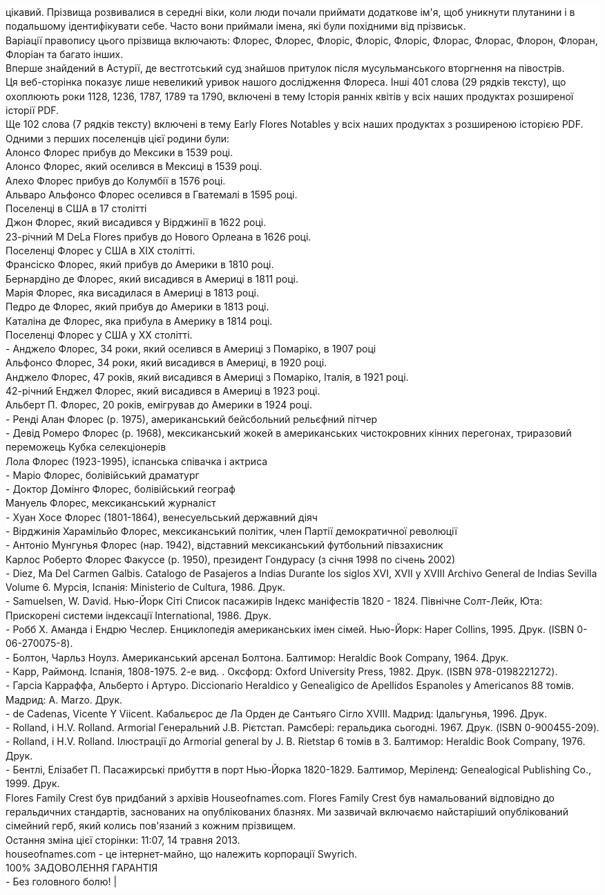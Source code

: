 цікавий. Прізвища розвивалися в середні віки, коли люди почали приймати додаткове ім'я, щоб уникнути плутанини і в подальшому ідентифікувати себе. Часто вони приймали імена, які були похідними від прізвиськ.<br/>Варіації правопису цього прізвища включають: Флорес, Флорес, Флоріс, Флоріс, Флоріс, Флорас, Флорас, Флорон, Флоран, Флоріан та багато інших.<br/>Вперше знайдений в Астурії, де вестготський суд знайшов притулок після мусульманського вторгнення на півострів.<br/>Ця веб-сторінка показує лише невеликий уривок нашого дослідження Флореса. Інші 401 слова (29 рядків тексту), що охоплюють роки 1128, 1236, 1787, 1789 та 1790, включені в тему Історія ранніх квітів у всіх наших продуктах розширеної історії PDF.<br/>Ще 102 слова (7 рядків тексту) включені в тему Early Flores Notables у всіх наших продуктах з розширеною історією PDF.<br/>Одними з перших поселенців цієї родини були:<br/>Алонсо Флорес прибув до Мексики в 1539 році.<br/>Алонсо Флорес, який оселився в Мексиці в 1539 році.<br/>Алехо Флорес прибув до Колумбії в 1576 році.<br/>Альваро Альфонсо Флорес оселився в Гватемалі в 1595 році.<br/>Поселенці в США в 17 столітті<br/>Джон Флорес, який висадився у Вірджинії в 1622 році.<br/>23-річний M DeLa Flores прибув до Нового Орлеана в 1626 році.<br/>Поселенці Флорес у США в XIX столітті.<br/>Франсіско Флорес, який прибув до Америки в 1810 році.<br/>Бернардіно де Флорес, який висадився в Америці в 1811 році.<br/>Марія Флорес, яка висадилася в Америці в 1813 році.<br/>Педро де Флорес, який прибув до Америки в 1813 році.<br/>Каталіна де Флорес, яка прибула в Америку в 1814 році.<br/>Поселенці Флорес у США у XX столітті.<br/>- Анджело Флорес, 34 роки, який оселився в Америці з Помаріко, в 1907 році<br/>Альфонсо Флорес, 34 роки, який висадився в Америці, в 1920 році.<br/>Анджело Флорес, 47 років, який висадився в Америці з Помаріко, Італія, в 1921 році.<br/>42-річний Енджел Флорес, який висадився в Америці в 1923 році.<br/>Альберт П. Флорес, 20 років, емігрував до Америки в 1924 році.<br/>- Ренді Алан Флорес (р. 1975), американський бейсбольний рельєфний пітчер<br/>- Девід Ромеро Флорес (р. 1968), мексиканський жокей в американських чистокровних кінних перегонах, триразовий переможець Кубка селекціонерів<br/>Лола Флорес (1923-1995), іспанська співачка і актриса<br/>- Маріо Флорес, болівійський драматург<br/>- Доктор Домінго Флорес, болівійський географ<br/>Мануель Флорес, мексиканський журналіст<br/>- Хуан Хосе Флорес (1801-1864), венесуельський державний діяч<br/>- Вірджинія Харамільйо Флорес, мексиканський політик, член Партії демократичної революції<br/>- Антоніо Мунгунья Флорес (нар. 1942), відставний мексиканський футбольний півзахисник<br/>Карлос Роберто Флорес Факуссе (р. 1950), президент Гондурасу (з січня 1998 по січень 2002)<br/>- Diez, Ma Del Carmen Galbis. Catalogo de Pasajeros a Indias Durante los siglos XVI, XVII y XVIII Archivo General de Indias Sevilla Volume 6. Мурсія, Іспанія: Ministerio de Cultura, 1986. Друк.<br/>- Samuelsen, W. David. Нью-Йорк Сіті Список пасажирів Індекс маніфестів 1820 - 1824. Північне Солт-Лейк, Юта: Прискорені системи індексації International, 1986. Друк.<br/>- Робб Х. Аманда і Ендрю Чеслер. Енциклопедія американських імен сімей. Нью-Йорк: Haper Collins, 1995. Друк. (ISBN 0-06-270075-8).<br/>- Болтон, Чарльз Ноулз. Американський арсенал Болтона. Балтимор: Heraldic Book Company, 1964. Друк.<br/>- Карр, Раймонд. Іспанія, 1808-1975. 2-е вид. . Оксфорд: Oxford University Press, 1982. Друк. (ISBN 978-0198221272).<br/>- Гарсіа Карраффа, Альберто і Артуро. Diccionario Heraldico y Genealigico de Apellidos Espanoles y Americanos 88 томів. Мадрид: A. Marzo. Друк.<br/>- de Cadenas, Vicente Y Viicent. Кабальєрос де Ла Орден де Сантьяго Сігло XVIII. Мадрид: Ідальгунья, 1996. Друк.<br/>- Rolland, і H.V. Rolland. Armorial Генеральний J.B. Рієтстап. Рамсбері: геральдика сьогодні. 1967. Друк. (ISBN 0-900455-209).<br/>- Rolland, і H.V. Rolland. Ілюстрації до Armorial general by J. B. Rietstap 6 томів в 3. Балтимор: Heraldic Book Company, 1976. Друк.<br/>- Бентлі, Елізабет П. Пасажирські прибуття в порт Нью-Йорка 1820-1829. Балтимор, Меріленд: Genealogical Publishing Co., 1999. Друк.<br/>Flores Family Crest був придбаний з архівів Houseofnames.com. Flores Family Crest був намальований відповідно до геральдичних стандартів, заснованих на опублікованих блазнях. Ми зазвичай включаємо найстаріший опублікований сімейний герб, який колись пов'язаний з кожним прізвищем.<br/>Остання зміна цієї сторінки: 11:07, 14 травня 2013.<br/>houseofnames.com - це інтернет-майно, що належить корпорації Swyrich.<br/>100% ЗАДОВОЛЕННЯ ГАРАНТІЯ<br/>- Без головного болю! |
